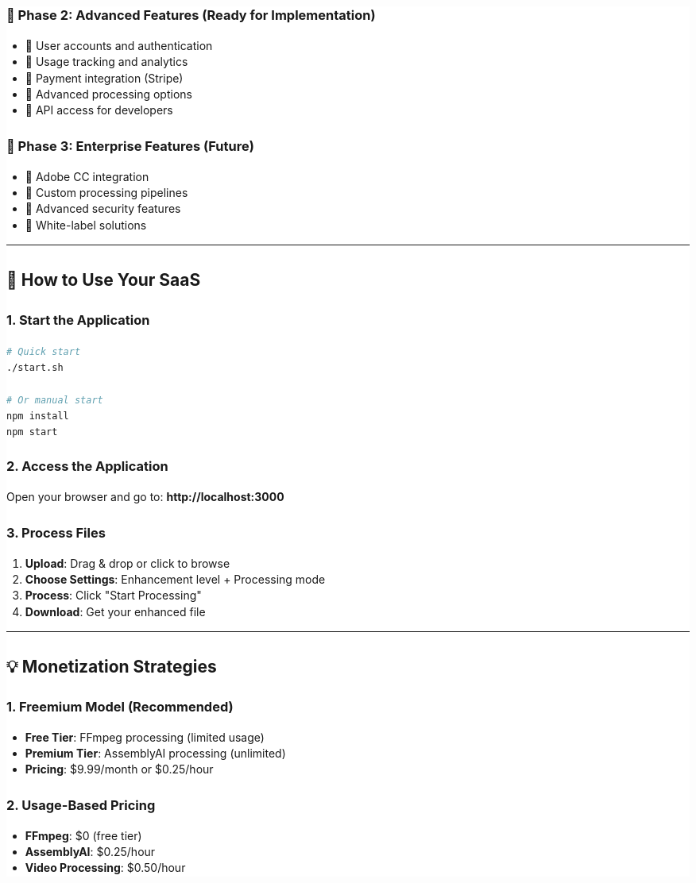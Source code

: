 ### **🔄 Phase 2: Advanced Features (Ready for Implementation)**
- 🔄 User accounts and authentication
- 🔄 Usage tracking and analytics
- 🔄 Payment integration (Stripe)
- 🔄 Advanced processing options
- 🔄 API access for developers

### **🔄 Phase 3: Enterprise Features (Future)**
- 🔄 Adobe CC integration
- 🔄 Custom processing pipelines
- 🔄 Advanced security features
- 🔄 White-label solutions

---

## 🚀 **How to Use Your SaaS**

### **1. Start the Application**
```bash
# Quick start
./start.sh

# Or manual start
npm install
npm start
```

### **2. Access the Application**
Open your browser and go to: **http://localhost:3000**

### **3. Process Files**
1. **Upload**: Drag & drop or click to browse
2. **Choose Settings**: Enhancement level + Processing mode
3. **Process**: Click "Start Processing"
4. **Download**: Get your enhanced file

---

## 💡 **Monetization Strategies**

### **1. Freemium Model** (Recommended)
- **Free Tier**: FFmpeg processing (limited usage)
- **Premium Tier**: AssemblyAI processing (unlimited)
- **Pricing**: $9.99/month or $0.25/hour

### **2. Usage-Based Pricing**
- **FFmpeg**: $0 (free tier)
- **AssemblyAI**: $0.25/hour
- **Video Processing**: $0.50/hour
